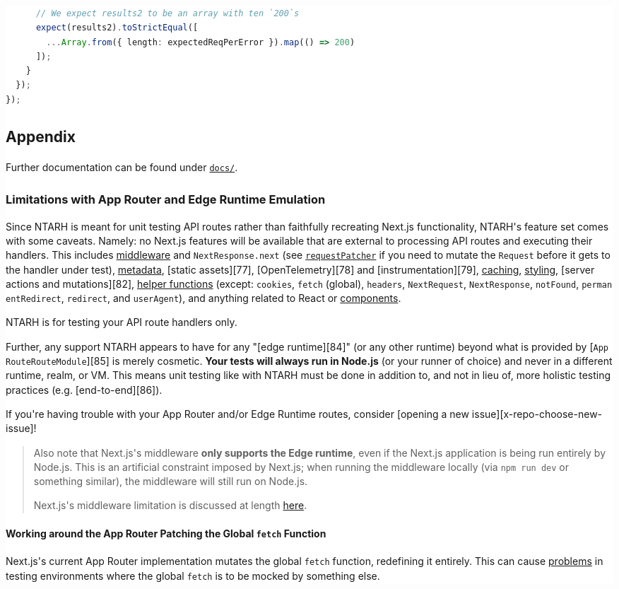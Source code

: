 ```typescript
      // We expect results2 to be an array with ten `200`s
      expect(results2).toStrictEqual([
        ...Array.from({ length: expectedReqPerError }).map(() => 200)
      ]);
    }
  });
});
```

## Appendix

Further documentation can be found under [`docs/`][x-repo-docs].

### Limitations with App Router and Edge Runtime Emulation

Since NTARH is meant for unit testing API routes rather than faithfully
recreating Next.js functionality, NTARH's feature set comes with some caveats.
Namely: no Next.js features will be available that are external to processing
API routes and executing their handlers. This includes [middleware][74] and
`NextResponse.next` (see [`requestPatcher`][75] if you need to mutate the
`Request` before it gets to the handler under test), [metadata][76], [static
assets][77], [OpenTelemetry][78] and [instrumentation][79], [caching][80],
[styling][81], [server actions and mutations][82], [helper functions][3]
(except: `cookies`, `fetch` (global), `headers`, `NextRequest`, `NextResponse`,
`notFound`, `permanentRedirect`, `redirect`, and `userAgent`), and anything
related to React or [components][83].

NTARH is for testing your API route handlers only.

Further, any support NTARH appears to have for any "[edge runtime][84]" (or any
other runtime) beyond what is provided by [`AppRouteRouteModule`][85] is merely
cosmetic. **Your tests will always run in Node.js** (or your runner of choice)
and never in a different runtime, realm, or VM. This means unit testing like
with NTARH must be done in addition to, and not in lieu of, more holistic
testing practices (e.g. [end-to-end][86]).

If you're having trouble with your App Router and/or Edge Runtime routes,
consider [opening a new issue][x-repo-choose-new-issue]!

> Also note that Next.js's middleware **only supports the Edge runtime**, even
> if the Next.js application is being run entirely by Node.js. This is an
> artificial constraint imposed by Next.js; when running the middleware locally
> (via `npm run dev` or something similar), the middleware will still run on
> Node.js.
>
> Next.js's middleware limitation is discussed at length [here][87].

#### Working around the App Router Patching the Global `fetch` Function

Next.js's current App Router implementation mutates the global `fetch` function,
redefining it entirely. This can cause [problems][88] in testing environments
where the global `fetch` is to be mocked by something else.


[x-badge-blm-image]: https://xunn.at/badge-blm 'Join the movement!'
[x-badge-blm-link]: https://xunn.at/donate-blm
[x-badge-npm-link]: https://www.npmjs.com/package/next-test-api-route-handler
[x-badge-repo-link]: https://github.com/xunnamius/next-test-api-route-handler
[x-pkg-tree-shaking]: https://webpack.js.org/guides/tree-shaking
[x-repo-all-contributors]: https://github.com/all-contributors/all-contributors
[x-repo-all-contributors-emojis]: https://allcontributors.org/docs/en/emoji-key
[x-repo-contributing]: /CONTRIBUTING.md
[x-repo-docs]: docs
[x-repo-license]: ./LICENSE
[x-repo-package-json]: package.json
[x-repo-sponsor]: https://github.com/sponsors/Xunnamius
[x-repo-support]: /.github/SUPPORT.md
[1]: https://nextjs.org/docs/app/api-reference/functions/next-request
[2]: https://nextjs.org/docs/app/building-your-application/routing
[3]: https://nextjs.org/docs/app/api-reference/functions
[4]: https://nextjs.org/docs/api-routes/introduction
[5]: https://nextjs.org/docs/basic-features/typescript#api-routes
[7]: https://github.com/vercel/next.js/releases
[9]: #legacy-runtime-support
[10]: #jsdom-support
[11]: #working-around-global-asynclocalstorage-availability
[12]: #usage
[18]: #rejectonhandlererror
[19]: #working-around-the-app-router-patching-the-global-fetch-function
[22]: https://nodejs.org/dist/latest-v18.x/docs/api/globals.html#fetch
[23]: https://developer.mozilla.org/en-US/docs/Web/API/fetch#resource
[24]: https://developer.mozilla.org/en-US/docs/Web/API/fetch#options
[25]: https://developer.mozilla.org/en-US/docs/Web/API/fetch#redirect
[26]: https://mswjs.io
[28]: https://nextjs.org/docs/app/api-reference/functions/redirect
[30]: https://developer.mozilla.org/en-US/docs/Web/HTTP/Headers/Set-Cookie
[31]: https://www.npmjs.com/package/cookie
[32]: ./test/unit-index.test.ts
[35]: #testing-nextjss-official-apollo-example--pagesapigraphql
[36]: #testing-an-authenticated-flight-search-handler--pagesapiv3flightssearch
[39]: https://developer.mozilla.org/en-US/docs/Web/API/Request
[40]: https://nextjs.org/docs/messages/middleware-relative-urls
[43]: https://nodejs.org/api/http.html#http_class_http_incomingmessage
[44]: https://developer.mozilla.org/en-US/docs/Web/API/URL/URL#url
[46]: https://developer.mozilla.org/en-US/docs/Web/API/Response
[48]: https://nodejs.org/api/http.html#http_class_http_serverresponse
[52]: https://en.wikipedia.org/wiki/Query_string
[55]: #using-the-app-router
[56]: #using-the-pages-router
[57]: test/unit-index.test.ts
[58]: https://nextjs.org/docs/app
[60]: https://docs.microsoft.com/en-us/windows/wsl/install-win10
[61]: ./apollo_test_raw_app_route
[62]: ./apollo_test_raw_app_test
[63]: https://www.npmjs.com/package/jest
[64]: https://github.com/clerk/clerk-nextjs-demo-app-router
[65]: https://clerk.com/docs/quickstarts/nextjs
[66]: https://clerk.com/docs/references/nextjs/auth-middleware
[68]: https://nextjs.org/docs/pages
[70]: https://github.com/vercel/next.js
[71]: ./apollo_test_raw
[72]: https://nextjs.org/docs/api-routes/api-middlewares#custom-config
[73]: https://github.com/Xunnamius/next-test-api-route-handler/issues/56
[74]: https://nextjs.org/docs/app/building-your-application/routing/middleware
[75]: #requestpatcher-url
[76]: https://nextjs.org/docs/app/building-your-application/optimizing#metadata
[80]: https://nextjs.org/docs/app/building-your-application/caching
[81]: https://nextjs.org/docs/app/building-your-application/styling
[83]: https://nextjs.org/docs/app/api-reference/components
[87]: https://github.com/vercel/next.js/discussions/46722
[88]: https://github.com/mswjs/msw/issues/1644
[89]: https://github.com/mswjs/msw
[90]: https://github.com/Xunnamius/next-test-api-route-handler/discussions/953
[91]: https://nextjs.org/blog/next-9
[92]: https://github.com/vercel/next.js/pull/8613
[95]: https://github.com/jestjs/jest/issues/13834#issuecomment-1407375787
[96]: https://github.com/jsdom/jsdom/issues/1724
[99]: ./very-first-version-of-ntarh.png